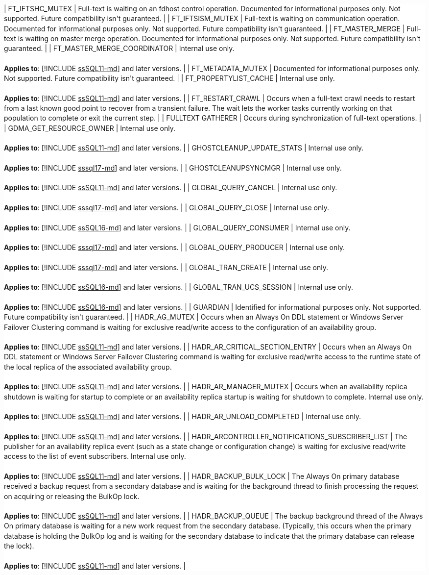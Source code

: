 | <a id="ft_iftshc_mutex"></a>FT_IFTSHC_MUTEX | Full-text is waiting on an fdhost control operation. Documented for informational purposes only. Not supported. Future compatibility isn't guaranteed. |
| <a id="ft_iftsism_mutex"></a>FT_IFTSISM_MUTEX | Full-text is waiting on communication operation. Documented for informational purposes only. Not supported. Future compatibility isn't guaranteed. |
| <a id="ft_master_merge"></a>FT_MASTER_MERGE | Full-text is waiting on master merge operation. Documented for informational purposes only. Not supported. Future compatibility isn't guaranteed. |
| <a id="ft_master_merge_coordinator"></a>FT_MASTER_MERGE_COORDINATOR | Internal use only.<br /><br />**Applies to**: [!INCLUDE [ssSQL11-md](../../includes/sssql11-md.md)] and later versions. |
| <a id="ft_metadata_mutex"></a>FT_METADATA_MUTEX | Documented for informational purposes only. Not supported. Future compatibility isn't guaranteed. |
| <a id="ft_propertylist_cache"></a>FT_PROPERTYLIST_CACHE | Internal use only.<br /><br />**Applies to**: [!INCLUDE [ssSQL11-md](../../includes/sssql11-md.md)] and later versions. |
| <a id="ft_restart_crawl"></a>FT_RESTART_CRAWL | Occurs when a full-text crawl needs to restart from a last known good point to recover from a transient failure. The wait lets the worker tasks currently working on that population to complete or exit the current step. |
| <a id="fulltext gatherer"></a>FULLTEXT GATHERER | Occurs during synchronization of full-text operations. |
| <a id="gdma_get_resource_owner"></a>GDMA_GET_RESOURCE_OWNER | Internal use only.<br /><br />**Applies to**: [!INCLUDE [ssSQL11-md](../../includes/sssql11-md.md)] and later versions. |
| <a id="ghostcleanup_update_stats"></a>GHOSTCLEANUP_UPDATE_STATS | Internal use only.<br /><br />**Applies to**: [!INCLUDE [sssql17-md](../../includes/sssql17-md.md)] and later versions. |
| <a id="ghostcleanupsyncmgr"></a>GHOSTCLEANUPSYNCMGR | Internal use only.<br /><br />**Applies to**: [!INCLUDE [ssSQL11-md](../../includes/sssql11-md.md)] and later versions. |
| <a id="global_query_cancel"></a>GLOBAL_QUERY_CANCEL | Internal use only.<br /><br />**Applies to**: [!INCLUDE [sssql17-md](../../includes/sssql17-md.md)] and later versions. |
| <a id="global_query_close"></a>GLOBAL_QUERY_CLOSE | Internal use only.<br /><br />**Applies to**: [!INCLUDE [ssSQL16-md](../../includes/sssql16-md.md)] and later versions. |
| <a id="global_query_consumer"></a>GLOBAL_QUERY_CONSUMER | Internal use only.<br /><br />**Applies to**: [!INCLUDE [sssql17-md](../../includes/sssql17-md.md)] and later versions. |
| <a id="global_query_producer"></a>GLOBAL_QUERY_PRODUCER | Internal use only.<br /><br />**Applies to**: [!INCLUDE [sssql17-md](../../includes/sssql17-md.md)] and later versions. |
| <a id="global_tran_create"></a>GLOBAL_TRAN_CREATE | Internal use only.<br /><br />**Applies to**: [!INCLUDE [ssSQL16-md](../../includes/sssql16-md.md)] and later versions. |
| <a id="global_tran_ucs_session"></a>GLOBAL_TRAN_UCS_SESSION | Internal use only.<br /><br />**Applies to**: [!INCLUDE [ssSQL16-md](../../includes/sssql16-md.md)] and later versions. |
| <a id="guardian"></a>GUARDIAN | Identified for informational purposes only. Not supported. Future compatibility isn't guaranteed. |
| <a id="hadr_ag_mutex"></a>HADR_AG_MUTEX | Occurs when an Always On DDL statement or Windows Server Failover Clustering command is waiting for exclusive read/write access to the configuration of an availability group.<br /><br />**Applies to**: [!INCLUDE [ssSQL11-md](../../includes/sssql11-md.md)] and later versions. |
| <a id="hadr_ar_critical_section_entry"></a>HADR_AR_CRITICAL_SECTION_ENTRY | Occurs when an Always On DDL statement or Windows Server Failover Clustering command is waiting for exclusive read/write access to the runtime state of the local replica of the associated availability group.<br /><br />**Applies to**: [!INCLUDE [ssSQL11-md](../../includes/sssql11-md.md)] and later versions. |
| <a id="hadr_ar_manager_mutex"></a>HADR_AR_MANAGER_MUTEX | Occurs when an availability replica shutdown is waiting for startup to complete or an availability replica startup is waiting for shutdown to complete. Internal use only.<br /><br />**Applies to**: [!INCLUDE [ssSQL11-md](../../includes/sssql11-md.md)] and later versions. |
| <a id="hadr_ar_unload_completed"></a>HADR_AR_UNLOAD_COMPLETED | Internal use only.<br /><br />**Applies to**: [!INCLUDE [ssSQL11-md](../../includes/sssql11-md.md)] and later versions. |
| <a id="hadr_arcontroller_notifications_subscriber_list"></a>HADR_ARCONTROLLER_NOTIFICATIONS_SUBSCRIBER_LIST | The publisher for an availability replica event (such as a state change or configuration change) is waiting for exclusive read/write access to the list of event subscribers. Internal use only.<br /><br />**Applies to**: [!INCLUDE [ssSQL11-md](../../includes/sssql11-md.md)] and later versions. |
| <a id="hadr_backup_bulk_lock"></a>HADR_BACKUP_BULK_LOCK | The Always On primary database received a backup request from a secondary database and is waiting for the background thread to finish processing the request on acquiring or releasing the BulkOp lock.<br /><br />**Applies to**: [!INCLUDE [ssSQL11-md](../../includes/sssql11-md.md)] and later versions. |
| <a id="hadr_backup_queue"></a>HADR_BACKUP_QUEUE | The backup background thread of the Always On primary database is waiting for a new work request from the secondary database. (Typically, this occurs when the primary database is holding the BulkOp log and is waiting for the secondary database to indicate that the primary database can release the lock).<br /><br />**Applies to**: [!INCLUDE [ssSQL11-md](../../includes/sssql11-md.md)] and later versions. |